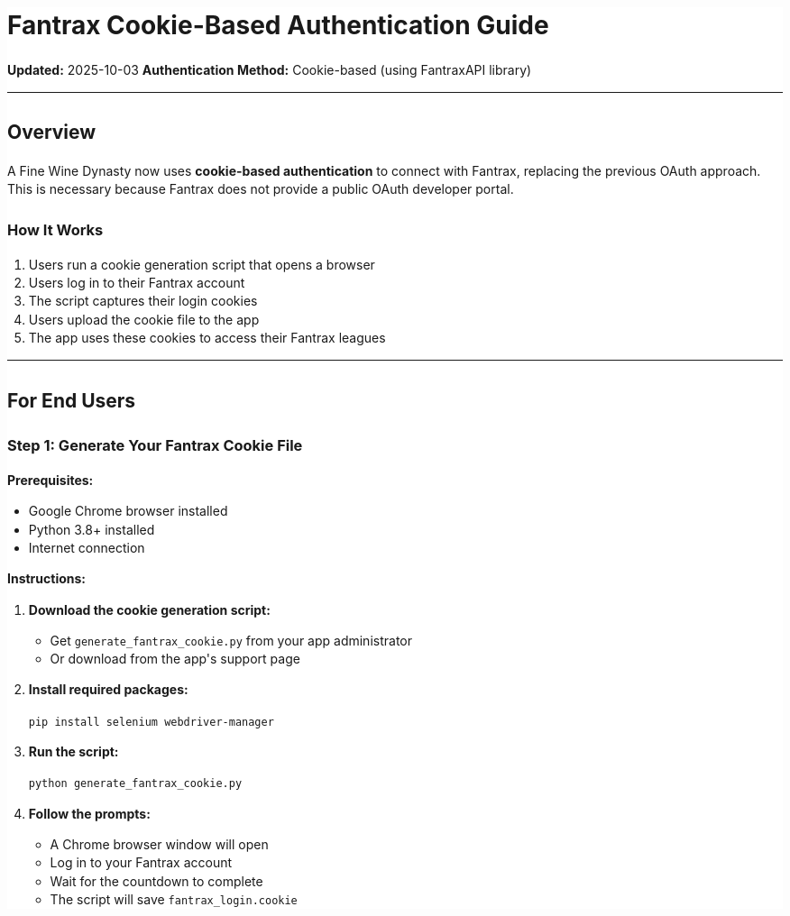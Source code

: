 # Fantrax Cookie-Based Authentication Guide

**Updated:** 2025-10-03
**Authentication Method:** Cookie-based (using FantraxAPI library)

---

## Overview

A Fine Wine Dynasty now uses **cookie-based authentication** to connect with Fantrax, replacing the previous OAuth approach. This is necessary because Fantrax does not provide a public OAuth developer portal.

### How It Works

1. Users run a cookie generation script that opens a browser
2. Users log in to their Fantrax account
3. The script captures their login cookies
4. Users upload the cookie file to the app
5. The app uses these cookies to access their Fantrax leagues

---

## For End Users

### Step 1: Generate Your Fantrax Cookie File

**Prerequisites:**
- Google Chrome browser installed
- Python 3.8+ installed
- Internet connection

**Instructions:**

1. **Download the cookie generation script:**
   - Get `generate_fantrax_cookie.py` from your app administrator
   - Or download from the app's support page

2. **Install required packages:**
   ```bash
   pip install selenium webdriver-manager
   ```

3. **Run the script:**
   ```bash
   python generate_fantrax_cookie.py
   ```

4. **Follow the prompts:**
   - A Chrome browser window will open
   - Log in to your Fantrax account
   - Wait for the countdown to complete
   - The script will save `fantrax_login.cookie`
